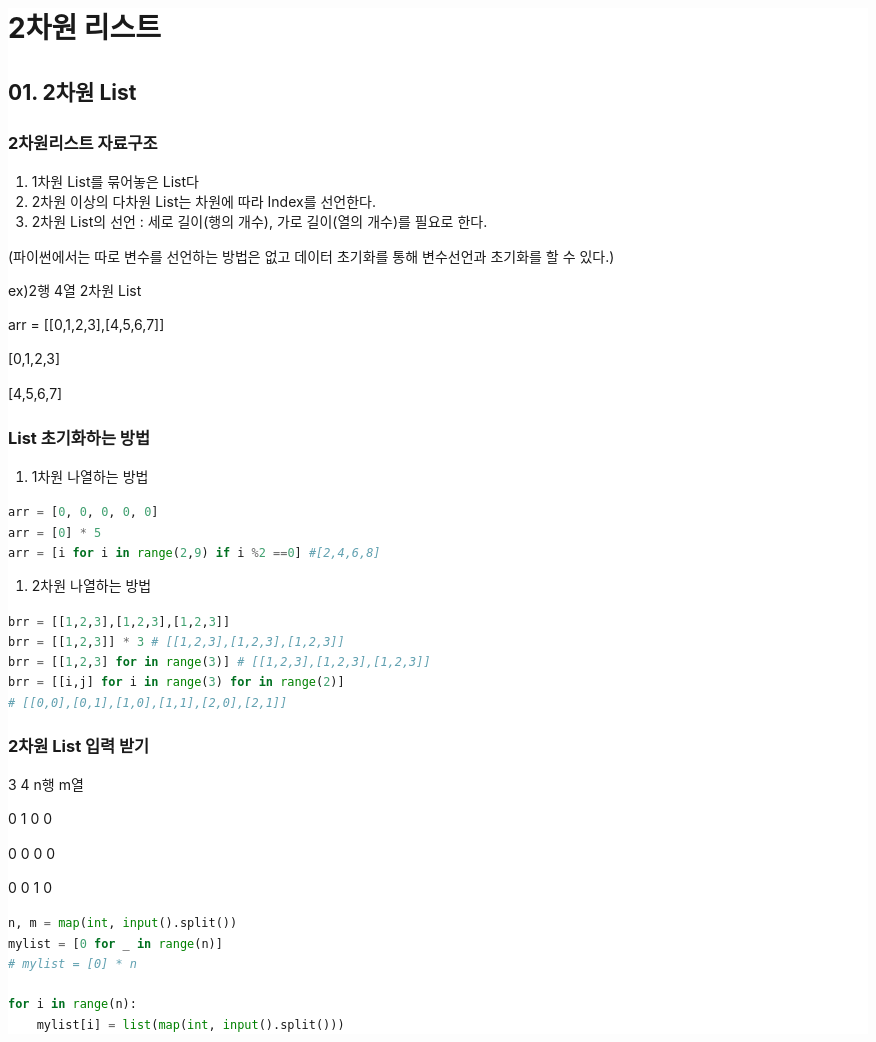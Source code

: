 # 2차원 리스트

## 01. 2차원 List

### 2차원리스트 자료구조

1. 1차원 List를 묶어놓은 List다
2. 2차원 이상의 다차원 List는 차원에 따라 Index를 선언한다.
3. 2차원 List의 선언 : 세로 길이(행의 개수), 가로 길이(열의 개수)를 필요로 한다.

(파이썬에서는 따로 변수를 선언하는 방법은 없고 데이터 초기화를 통해 변수선언과 초기화를 할 수 있다.)

ex)2행 4열 2차원 List

arr = [[0,1,2,3],[4,5,6,7]]

[0,1,2,3]

[4,5,6,7]

### List 초기화하는 방법

1. 1차원 나열하는 방법

```python
arr = [0, 0, 0, 0, 0]
arr = [0] * 5
arr = [i for i in range(2,9) if i %2 ==0] #[2,4,6,8]
```

1.  2차원 나열하는 방법

```python
brr = [[1,2,3],[1,2,3],[1,2,3]]
brr = [[1,2,3]] * 3 # [[1,2,3],[1,2,3],[1,2,3]]
brr = [[1,2,3] for in range(3)] # [[1,2,3],[1,2,3],[1,2,3]]
brr = [[i,j] for i in range(3) for in range(2)]
# [[0,0],[0,1],[1,0],[1,1],[2,0],[2,1]]
```

### 2차원 List 입력 받기

3 4        n행 m열

0 1 0 0

0 0 0 0

0 0 1 0

```python
n, m = map(int, input().split())
mylist = [0 for _ in range(n)]
# mylist = [0] * n

for i in range(n):
	mylist[i] = list(map(int, input().split()))
```
